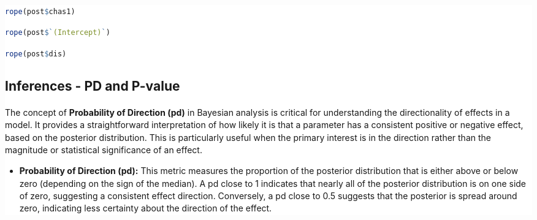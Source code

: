 ``` r
rope(post$chas1)
```

<div data-pagedtable="false">
  <script data-pagedtable-source type="application/json">
{"columns":[{"label":["CI"],"name":[1],"type":["dbl"],"align":["right"]},{"label":["ROPE_low"],"name":[2],"type":["dbl"],"align":["right"]},{"label":["ROPE_high"],"name":[3],"type":["dbl"],"align":["right"]},{"label":["ROPE_Percentage"],"name":[4],"type":["dbl"],"align":["right"]}],"data":[{"1":"0.95","2":"-0.1","3":"0.1","4":"0"}],"options":{"columns":{"min":{},"max":[10]},"rows":{"min":[10],"max":[10]},"pages":{}}}
  </script>
</div>

``` r
rope(post$`(Intercept)`)
```

<div data-pagedtable="false">
  <script data-pagedtable-source type="application/json">
{"columns":[{"label":["CI"],"name":[1],"type":["dbl"],"align":["right"]},{"label":["ROPE_low"],"name":[2],"type":["dbl"],"align":["right"]},{"label":["ROPE_high"],"name":[3],"type":["dbl"],"align":["right"]},{"label":["ROPE_Percentage"],"name":[4],"type":["dbl"],"align":["right"]}],"data":[{"1":"0.95","2":"-0.1","3":"0.1","4":"0"}],"options":{"columns":{"min":{},"max":[10]},"rows":{"min":[10],"max":[10]},"pages":{}}}
  </script>
</div>

``` r
rope(post$dis)
```

<div data-pagedtable="false">
  <script data-pagedtable-source type="application/json">
{"columns":[{"label":["CI"],"name":[1],"type":["dbl"],"align":["right"]},{"label":["ROPE_low"],"name":[2],"type":["dbl"],"align":["right"]},{"label":["ROPE_high"],"name":[3],"type":["dbl"],"align":["right"]},{"label":["ROPE_Percentage"],"name":[4],"type":["dbl"],"align":["right"]}],"data":[{"1":"0.95","2":"-0.1","3":"0.1","4":"0.1876316"}],"options":{"columns":{"min":{},"max":[10]},"rows":{"min":[10],"max":[10]},"pages":{}}}
  </script>
</div>


## Inferences - PD and P-value

The concept of **Probability of Direction (pd)** in Bayesian analysis is critical for understanding the directionality of effects in a model. It provides a straightforward interpretation of how likely it is that a parameter has a consistent positive or negative effect, based on the posterior distribution. This is particularly useful when the primary interest is in the direction rather than the magnitude or statistical significance of an effect.
 
- **Probability of Direction (pd):** This metric measures the proportion of the posterior distribution that is either above or below zero (depending on the sign of the median). A pd close to 1 indicates that nearly all of the posterior distribution is on one side of zero, suggesting a consistent effect direction. Conversely, a pd close to 0.5 suggests that the posterior is spread around zero, indicating less certainty about the direction of the effect.
